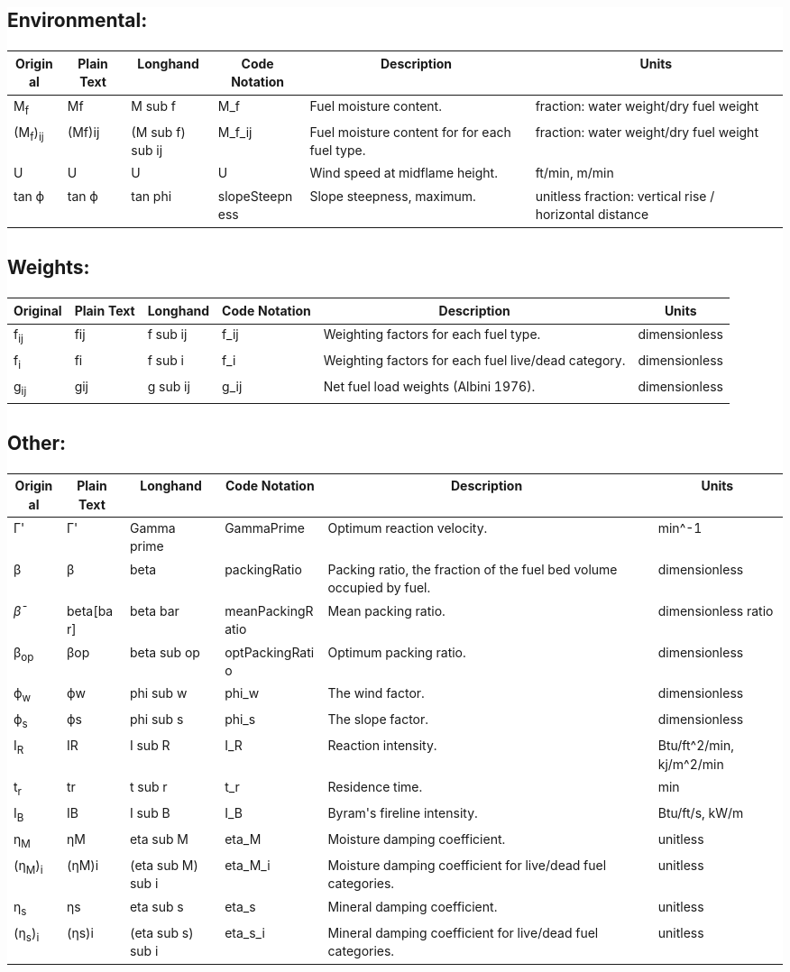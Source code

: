 ## Environmental:
| Original | Plain Text | Longhand | Code Notation | Description | Units |
| -------- | ---------- | -------- | ------------- | ----------- | ----- |
| M<sub>f</sub> | Mf | M sub f | M\_f | Fuel moisture content. | fraction: water weight/dry fuel weight |
| (M<sub>f</sub>)<sub>ij</sub>| (Mf)ij | (M sub f) sub ij | M\_f\_ij | Fuel moisture content for for each fuel type. | fraction: water weight/dry fuel weight |
| U | U | U | U | Wind speed at midflame height. | ft/min, m/min |
| tan ϕ | tan ϕ | tan phi | slopeSteepness | Slope steepness, maximum. | unitless fraction: vertical rise / horizontal distance |

## Weights:
|  Original | Plain Text | Longhand | Code Notation | Description | Units |
| -------- | ---------- | -------- | ------------- | ----------- | ----- |
| f<sub>ij</sub> | fij | f sub ij | f\_ij | Weighting factors for each fuel type. | dimensionless |
| f<sub>i</sub> | fi | f sub i | f\_i | Weighting factors for each fuel live/dead category. | dimensionless |
| g<sub>ij</sub> | gij | g sub ij | g\_ij | Net fuel load weights (Albini 1976). | dimensionless |

## Other:
|  Original  | Plain Text | Longhand | Code Notation | Description | Units |
| -------- | ---------- | -------- | ------------- | ----------- | ----- |
| Γ' | Γ' | Gamma prime | GammaPrime | Optimum reaction velocity. | min^-1 |
| β | β | beta | packingRatio | Packing ratio, the fraction of the fuel bed volume occupied by fuel. | dimensionless |
| $`\bar{\beta}`$ | beta[bar] | beta bar | meanPackingRatio | Mean packing ratio.  | dimensionless ratio |
| β<sub>op</sub> | βop | beta sub op | optPackingRatio | Optimum packing ratio. | dimensionless |
| ϕ<sub>w</sub> | ϕw | phi sub w | phi\_w | The wind factor. | dimensionless |
| ϕ<sub>s</sub> | ϕs | phi sub s | phi\_s | The slope factor. | dimensionless |
| I<sub>R</sub> | IR | I sub R | I\_R | Reaction intensity. | Btu/ft^2/min, kj/m^2/min |
| t<sub>r</sub> | tr | t sub r | t\_r | Residence time. | min |
| I<sub>B</sub> | IB | I sub B | I\_B | Byram's fireline intensity. | Btu/ft/s, kW/m |
| η<sub>M</sub> | ηM | eta sub M | eta\_M | Moisture damping coefficient. | unitless |
| (η<sub>M</sub>)<sub>i</sub>| (ηM)i | (eta sub M) sub i | eta\_M\_i | Moisture damping coefficient for live/dead fuel categories. | unitless |
| η<sub>s</sub>| ηs | eta sub s | eta\_s | Mineral damping coefficient. | unitless |
| (η<sub>s</sub>)<sub>i</sub>| (ηs)i | (eta sub s) sub i | eta\_s\_i | Mineral damping coefficient for live/dead fuel categories. | unitless |
